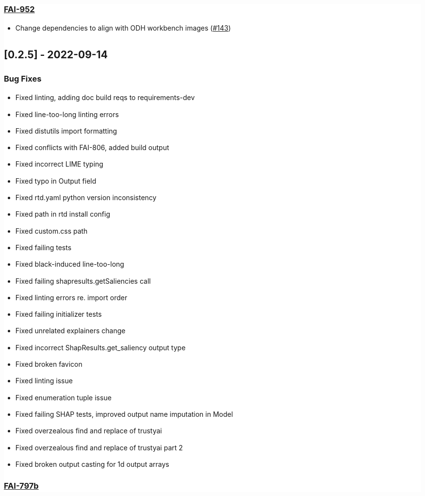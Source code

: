 
### [FAI-952](https://issues.redhat.com/browse/FAI-952)


- Change dependencies to align with ODH workbench images ([#143](https://github.com/trustyai-explainability/trustyai-explainability-python/pull/143))

## [0.2.5] - 2022-09-14


### Bug Fixes


- Fixed linting, adding doc build reqs to requirements-dev

- Fixed line-too-long linting errors

- Fixed distutils import formatting

- Fixed conflicts with FAI-806, added build output

- Fixed incorrect LIME typing

- Fixed typo in Output field

- Fixed rtd.yaml python version inconsistency

- Fixed path in rtd install config

- Fixed custom.css path

- Fixed failing tests

- Fixed black-induced line-too-long

- Fixed failing shapresults.getSaliencies call

- Fixed linting errors re. import order

- Fixed failing initializer tests

- Fixed unrelated explainers change

- Fixed incorrect ShapResults.get_saliency output type

- Fixed broken favicon

- Fixed linting issue

- Fixed enumeration tuple issue

- Fixed failing SHAP tests, improved output name imputation in Model

- Fixed overzealous find and replace of trustyai

- Fixed overzealous find and replace of trustyai part 2

- Fixed broken output casting for 1d output arrays



### [FAI-797b](https://issues.redhat.com/browse/FAI-797b)
